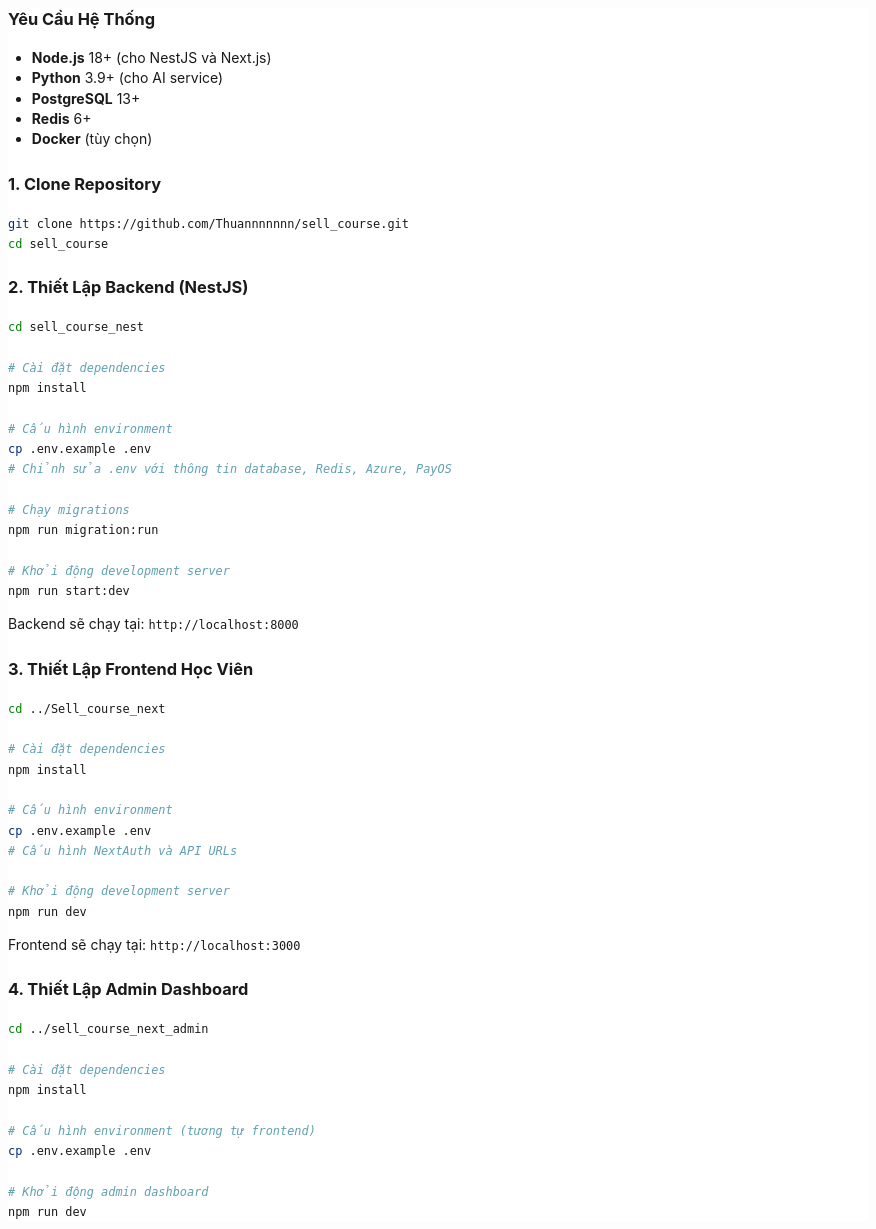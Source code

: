 ### Yêu Cầu Hệ Thống
- **Node.js** 18+ (cho NestJS và Next.js)
- **Python** 3.9+ (cho AI service)
- **PostgreSQL** 13+
- **Redis** 6+
- **Docker** (tùy chọn)

### 1. Clone Repository
```bash
git clone https://github.com/Thuannnnnnn/sell_course.git
cd sell_course
```

### 2. Thiết Lập Backend (NestJS)
```bash
cd sell_course_nest

# Cài đặt dependencies
npm install

# Cấu hình environment
cp .env.example .env
# Chỉnh sửa .env với thông tin database, Redis, Azure, PayOS

# Chạy migrations
npm run migration:run

# Khởi động development server
npm run start:dev
```

Backend sẽ chạy tại: `http://localhost:8000`

### 3. Thiết Lập Frontend Học Viên
```bash
cd ../Sell_course_next

# Cài đặt dependencies
npm install

# Cấu hình environment
cp .env.example .env
# Cấu hình NextAuth và API URLs

# Khởi động development server
npm run dev
```

Frontend sẽ chạy tại: `http://localhost:3000`

### 4. Thiết Lập Admin Dashboard
```bash
cd ../sell_course_next_admin

# Cài đặt dependencies
npm install

# Cấu hình environment (tương tự frontend)
cp .env.example .env

# Khởi động admin dashboard
npm run dev
```
